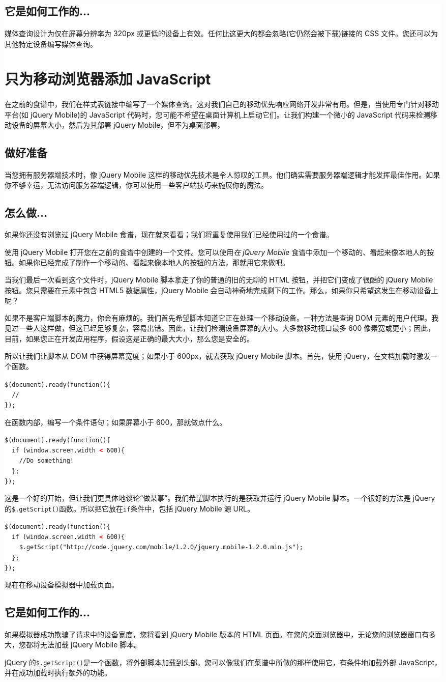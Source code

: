 ## 它是如何工作的...

媒体查询设计为仅在屏幕分辨率为 320px 或更低的设备上有效。任何比这更大的都会忽略(它仍然会被下载)链接的 CSS 文件。您还可以为其他特定设备编写媒体查询。

# 只为移动浏览器添加 JavaScript

在之前的食谱中，我们在样式表链接中编写了一个媒体查询。这对我们自己的移动优先响应网络开发非常有用。但是，当使用专门针对移动平台(如 jQuery Mobile)的 JavaScript 代码时，您可能不希望在桌面计算机上启动它们。让我们构建一个微小的 JavaScript 代码来检测移动设备的屏幕大小，然后为其部署 jQuery Mobile，但不为桌面部署。

## 做好准备

当您拥有服务器端技术时，像 jQuery Mobile 这样的移动优先技术是令人惊叹的工具。他们确实需要服务器端逻辑才能发挥最佳作用。如果你不够幸运，无法访问服务器端逻辑，你可以使用一些客户端技巧来施展你的魔法。

## 怎么做...

如果你还没有浏览过 jQuery Mobile 食谱，现在就来看看；我们将重复使用我们已经使用过的一个食谱。

使用 jQuery Mobile 打开您在之前的食谱中创建的一个文件。您可以使用*在 jQuery Mobile* 食谱中添加一个移动的、看起来像本地人的按钮。如果你已经完成了制作一个移动的、看起来像本地人的按钮的方法，那就用它来做吧。

当我们最后一次看到这个文件时，jQuery Mobile 脚本拿走了你的普通的旧的无聊的 HTML 按钮，并把它们变成了很酷的 jQuery Mobile 按钮。您只需要在元素中包含 HTML5 数据属性，jQuery Mobile 会自动神奇地完成剩下的工作。那么，如果你只希望这发生在移动设备上呢？

如果不是客户端脚本的魔力，你会有麻烦的。我们首先希望脚本知道它正在处理一个移动设备。一种方法是查询 DOM 元素的用户代理。我见过一些人这样做，但这已经足够复杂，容易出错。因此，让我们检测设备屏幕的大小。大多数移动视口最多 600 像素宽或更小；因此，目前，如果您正在开发应用程序，假设这是正确的最大大小，那么您是安全的。

所以让我们让脚本从 DOM 中获得屏幕宽度；如果小于 600px，就去获取 jQuery Mobile 脚本。首先，使用 jQuery，在文档加载时激发一个函数。

```html
$(document).ready(function(){
  //
});
```

在函数内部，编写一个条件语句；如果屏幕小于 600，那就做点什么。

```html
$(document).ready(function(){
  if (window.screen.width < 600){
    //Do something!
  };
});
```

这是一个好的开始，但让我们更具体地谈论“做某事”。我们希望脚本执行的是获取并运行 jQuery Mobile 脚本。一个很好的方法是 jQuery 的`$.getScript()`函数。所以把它放在`if`条件中，包括 jQuery Mobile 源 URL。

```html
$(document).ready(function(){
  if (window.screen.width < 600){
    $.getScript("http://code.jquery.com/mobile/1.2.0/jquery.mobile-1.2.0.min.js");
  };
});
```

现在在移动设备模拟器中加载页面。

## 它是如何工作的...

如果模拟器成功欺骗了请求中的设备宽度，您将看到 jQuery Mobile 版本的 HTML 页面。在您的桌面浏览器中，无论您的浏览器窗口有多大，您都将无法加载 jQuery Mobile 脚本。

jQuery 的`$.getScript()`是一个函数，将外部脚本加载到头部。您可以像我们在菜谱中所做的那样使用它，有条件地加载外部 JavaScript，并在成功加载时执行额外的功能。